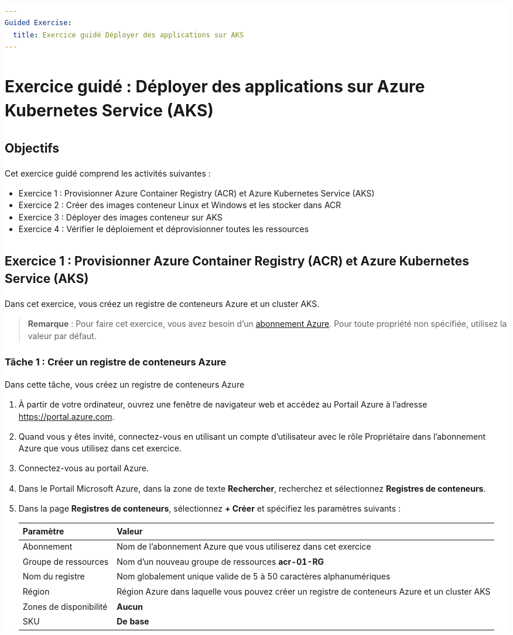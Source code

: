 ```yaml
---
Guided Exercise:
  title: Exercice guidé Déployer des applications sur AKS
---
```

# Exercice guidé : Déployer des applications sur Azure Kubernetes Service (AKS)

## Objectifs

Cet exercice guidé comprend les activités suivantes :

+ Exercice 1 : Provisionner Azure Container Registry (ACR) et Azure Kubernetes Service (AKS)
+ Exercice 2 : Créer des images conteneur Linux et Windows et les stocker dans ACR
+ Exercice 3 : Déployer des images conteneur sur AKS 
+ Exercice 4 : Vérifier le déploiement et déprovisionner toutes les ressources

## Exercice 1 : Provisionner Azure Container Registry (ACR) et Azure Kubernetes Service (AKS)
Dans cet exercice, vous créez un registre de conteneurs Azure et un cluster AKS.


>**Remarque** : Pour faire cet exercice, vous avez besoin d’un [abonnement Azure](https://azure.microsoft.com/free/).
> Pour toute propriété non spécifiée, utilisez la valeur par défaut.


### Tâche 1 : Créer un registre de conteneurs Azure
Dans cette tâche, vous créez un registre de conteneurs Azure

1. À partir de votre ordinateur, ouvrez une fenêtre de navigateur web et accédez au Portail Azure à l’adresse https://portal.azure.com.
1. Quand vous y êtes invité, connectez-vous en utilisant un compte d’utilisateur avec le rôle Propriétaire dans l’abonnement Azure que vous utilisez dans cet exercice. 
1. Connectez-vous au portail Azure. 
1. Dans le Portail Microsoft Azure, dans la zone de texte **Rechercher**, recherchez et sélectionnez **Registres de conteneurs**.
1. Dans la page **Registres de conteneurs**, sélectionnez **+ Créer** et spécifiez les paramètres suivants :

    |Paramètre|Valeur|
    |---|---|
    |Abonnement|Nom de l’abonnement Azure que vous utiliserez dans cet exercice|
    |Groupe de ressources|Nom d’un nouveau groupe de ressources **acr-01-RG**|
    |Nom du registre|Nom globalement unique valide de 5 à 50 caractères alphanumériques|
    |Région|Région Azure dans laquelle vous pouvez créer un registre de conteneurs Azure et un cluster AKS|
    |Zones de disponibilité|**Aucun**|
    |SKU|**De base**|
